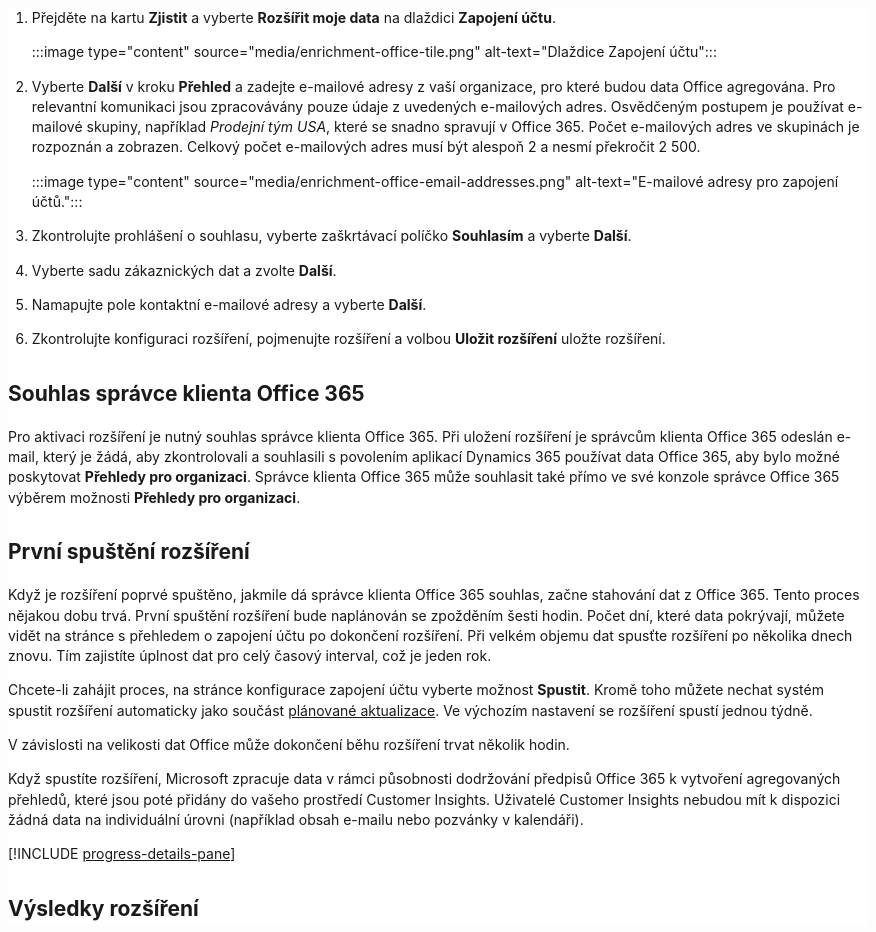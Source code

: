1. Přejděte na kartu **Zjistit** a vyberte **Rozšířit moje data** na dlaždici **Zapojení účtu**.

   :::image type="content" source="media/enrichment-office-tile.png" alt-text="Dlaždice Zapojení účtu":::
   
1. Vyberte **Další** v kroku **Přehled** a zadejte e-mailové adresy z vaší organizace, pro které budou data Office agregována. Pro relevantní komunikaci jsou zpracovávány pouze údaje z uvedených e-mailových adres. Osvědčeným postupem je používat e-mailové skupiny, například *Prodejní tým USA*, které se snadno spravují v Office 365. Počet e-mailových adres ve skupinách je rozpoznán a zobrazen. Celkový počet e-mailových adres musí být alespoň 2 a nesmí překročit 2 500.

   :::image type="content" source="media/enrichment-office-email-addresses.png" alt-text="E-mailové adresy pro zapojení účtů.":::

1. Zkontrolujte prohlášení o souhlasu, vyberte zaškrtávací políčko **Souhlasím** a vyberte **Další**.

1. Vyberte sadu zákaznických dat a zvolte **Další**.

1. Namapujte pole kontaktní e-mailové adresy a vyberte **Další**.

1. Zkontrolujte konfiguraci rozšíření, pojmenujte rozšíření a volbou **Uložit rozšíření** uložte rozšíření.

## <a name="office-365-tenant-administrator-consent"></a>Souhlas správce klienta Office 365

Pro aktivaci rozšíření je nutný souhlas správce klienta Office 365. Při uložení rozšíření je správcům klienta Office 365 odeslán e-mail, který je žádá, aby zkontrolovali a souhlasili s povolením aplikací Dynamics 365 používat data Office 365, aby bylo možné poskytovat **Přehledy pro organizaci**. Správce klienta Office 365 může souhlasit také přímo ve své konzole správce Office 365 výběrem možnosti **Přehledy pro organizaci**.

## <a name="running-the-enrichment-for-the-first-time"></a>První spuštění rozšíření

Když je rozšíření poprvé spuštěno, jakmile dá správce klienta Office 365 souhlas, začne stahování dat z Office 365. Tento proces nějakou dobu trvá. První spuštění rozšíření bude naplánován se zpožděním šesti hodin. Počet dní, které data pokrývají, můžete vidět na stránce s přehledem o zapojení účtu po dokončení rozšíření. Při velkém objemu dat spusťte rozšíření po několika dnech znovu. Tím zajistíte úplnost dat pro celý časový interval, což je jeden rok.

Chcete-li zahájit proces, na stránce konfigurace zapojení účtu vyberte možnost **Spustit**. Kromě toho můžete nechat systém spustit rozšíření automaticky jako součást [plánované aktualizace](system.md#schedule-tab). Ve výchozím nastavení se rozšíření spustí jednou týdně.

V závislosti na velikosti dat Office může dokončení běhu rozšíření trvat několik hodin.

Když spustíte rozšíření, Microsoft zpracuje data v rámci působnosti dodržování předpisů Office 365 k vytvoření agregovaných přehledů, které jsou poté přidány do vašeho prostředí Customer Insights. Uživatelé Customer Insights nebudou mít k dispozici žádná data na individuální úrovni (například obsah e-mailu nebo pozvánky v kalendáři). 

[!INCLUDE [progress-details-pane](../includes/progress-details-pane.md)]

## <a name="enrichment-results"></a>Výsledky rozšíření
